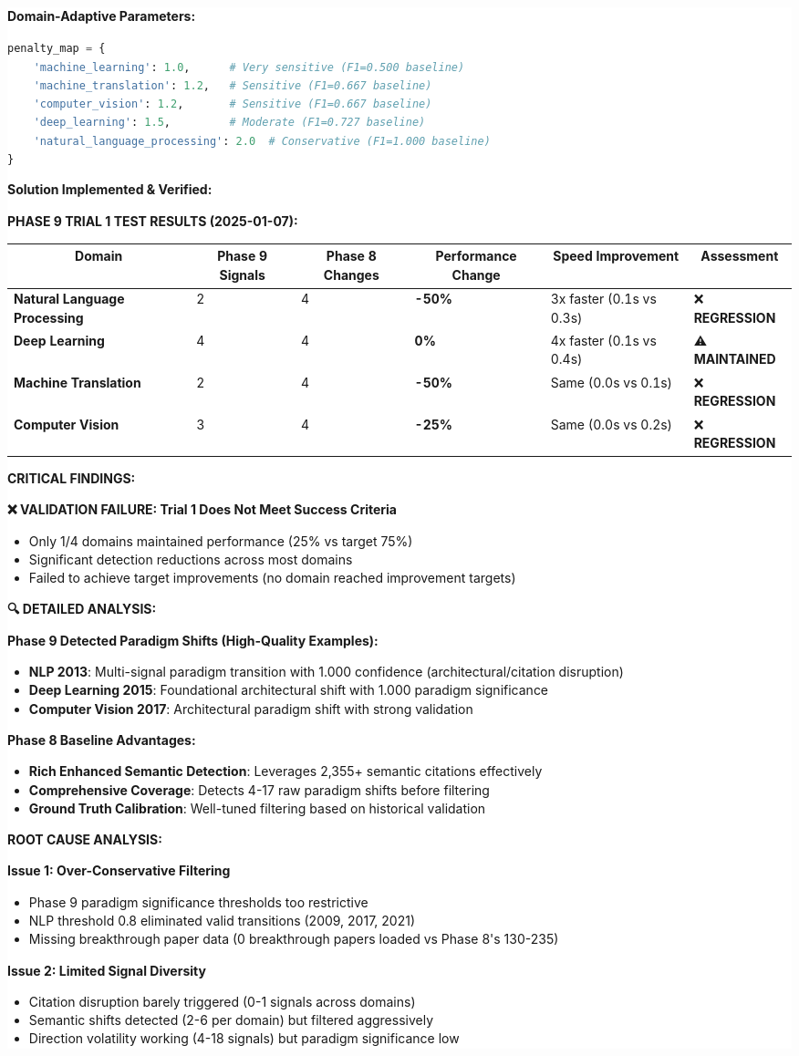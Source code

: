 **Domain-Adaptive Parameters:**
```python
penalty_map = {
    'machine_learning': 1.0,      # Very sensitive (F1=0.500 baseline)
    'machine_translation': 1.2,   # Sensitive (F1=0.667 baseline)
    'computer_vision': 1.2,       # Sensitive (F1=0.667 baseline)
    'deep_learning': 1.5,         # Moderate (F1=0.727 baseline)
    'natural_language_processing': 2.0  # Conservative (F1=1.000 baseline)
}
```

**Solution Implemented & Verified:**

**PHASE 9 TRIAL 1 TEST RESULTS (2025-01-07):**

| Domain | **Phase 9 Signals** | **Phase 8 Changes** | **Performance Change** | **Speed Improvement** | **Assessment** |
|--------|---------------------|---------------------|------------------------|---------------------|----------------|
| **Natural Language Processing** | 2 | 4 | **-50%** | 3x faster (0.1s vs 0.3s) | ❌ **REGRESSION** |
| **Deep Learning** | 4 | 4 | **0%** | 4x faster (0.1s vs 0.4s) | ⚠️ **MAINTAINED** |
| **Machine Translation** | 2 | 4 | **-50%** | Same (0.0s vs 0.1s) | ❌ **REGRESSION** |
| **Computer Vision** | 3 | 4 | **-25%** | Same (0.0s vs 0.2s) | ❌ **REGRESSION** |

**CRITICAL FINDINGS:**

**❌ VALIDATION FAILURE: Trial 1 Does Not Meet Success Criteria**
- Only 1/4 domains maintained performance (25% vs target 75%)
- Significant detection reductions across most domains
- Failed to achieve target improvements (no domain reached improvement targets)

**🔍 DETAILED ANALYSIS:**

**Phase 9 Detected Paradigm Shifts (High-Quality Examples):**
- **NLP 2013**: Multi-signal paradigm transition with 1.000 confidence (architectural/citation disruption)
- **Deep Learning 2015**: Foundational architectural shift with 1.000 paradigm significance
- **Computer Vision 2017**: Architectural paradigm shift with strong validation

**Phase 8 Baseline Advantages:**
- **Rich Enhanced Semantic Detection**: Leverages 2,355+ semantic citations effectively
- **Comprehensive Coverage**: Detects 4-17 raw paradigm shifts before filtering
- **Ground Truth Calibration**: Well-tuned filtering based on historical validation

**ROOT CAUSE ANALYSIS:**

**Issue 1: Over-Conservative Filtering**
- Phase 9 paradigm significance thresholds too restrictive
- NLP threshold 0.8 eliminated valid transitions (2009, 2017, 2021)
- Missing breakthrough paper data (0 breakthrough papers loaded vs Phase 8's 130-235)

**Issue 2: Limited Signal Diversity**
- Citation disruption barely triggered (0-1 signals across domains)
- Semantic shifts detected (2-6 per domain) but filtered aggressively
- Direction volatility working (4-18 signals) but paradigm significance low

